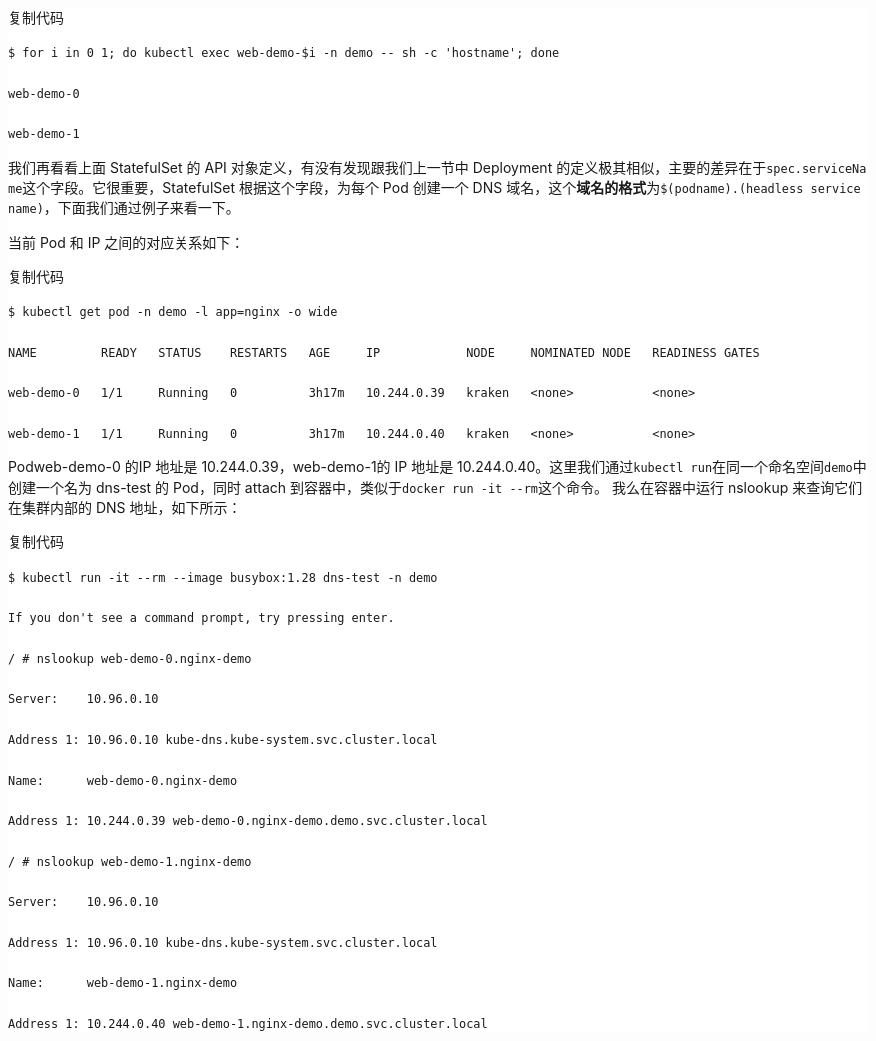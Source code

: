 复制代码

```
$ for i in 0 1; do kubectl exec web-demo-$i -n demo -- sh -c 'hostname'; done

web-demo-0

web-demo-1
```

我们再看看上面 StatefulSet 的 API 对象定义，有没有发现跟我们上一节中 Deployment 的定义极其相似，主要的差异在于`spec.serviceName`这个字段。它很重要，StatefulSet 根据这个字段，为每个 Pod 创建一个 DNS 域名，这个**域名的格式**为`$(podname).(headless service name)`，下面我们通过例子来看一下。

当前 Pod 和 IP 之间的对应关系如下：

复制代码

```
$ kubectl get pod -n demo -l app=nginx -o wide

NAME         READY   STATUS    RESTARTS   AGE     IP            NODE     NOMINATED NODE   READINESS GATES

web-demo-0   1/1     Running   0          3h17m   10.244.0.39   kraken   <none>           <none>

web-demo-1   1/1     Running   0          3h17m   10.244.0.40   kraken   <none>           <none>
```

Podweb-demo-0 的IP 地址是 10.244.0.39，web-demo-1的 IP 地址是 10.244.0.40。这里我们通过`kubectl run`在同一个命名空间`demo`中创建一个名为 dns-test 的 Pod，同时 attach 到容器中，类似于`docker run -it --rm`这个命令。
我么在容器中运行 nslookup 来查询它们在集群内部的 DNS 地址，如下所示：

复制代码

```
$ kubectl run -it --rm --image busybox:1.28 dns-test -n demo

If you don't see a command prompt, try pressing enter.

/ # nslookup web-demo-0.nginx-demo

Server:    10.96.0.10

Address 1: 10.96.0.10 kube-dns.kube-system.svc.cluster.local

Name:      web-demo-0.nginx-demo

Address 1: 10.244.0.39 web-demo-0.nginx-demo.demo.svc.cluster.local

/ # nslookup web-demo-1.nginx-demo

Server:    10.96.0.10

Address 1: 10.96.0.10 kube-dns.kube-system.svc.cluster.local

Name:      web-demo-1.nginx-demo

Address 1: 10.244.0.40 web-demo-1.nginx-demo.demo.svc.cluster.local
```
